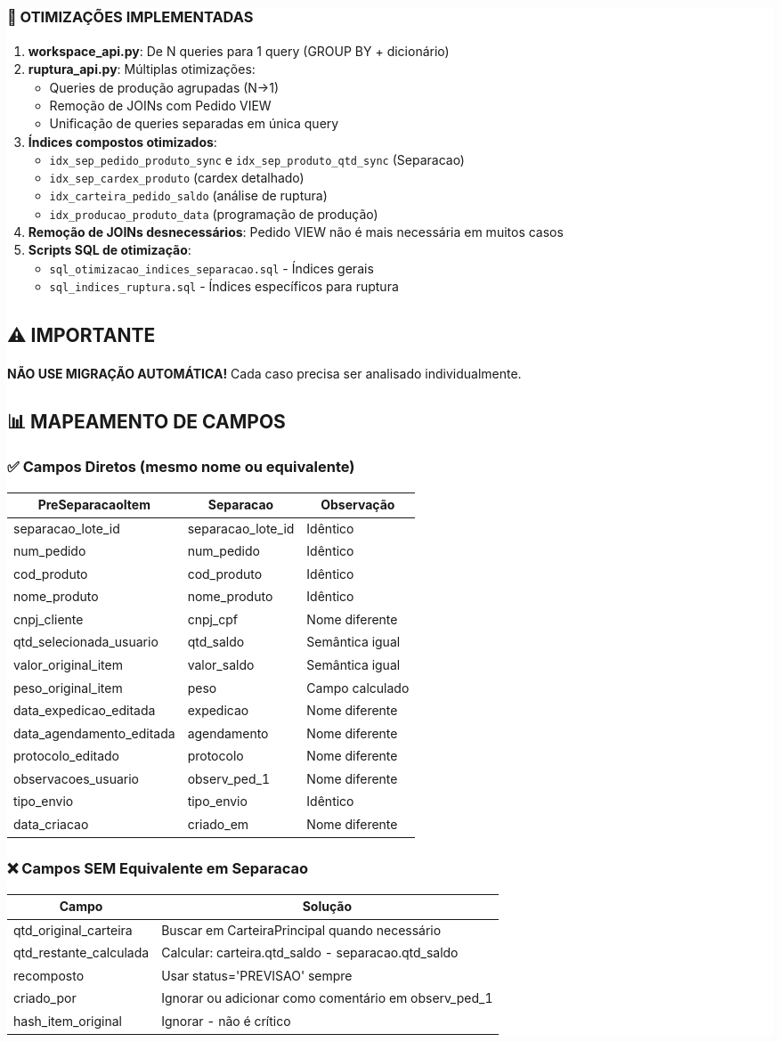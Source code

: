 ### 🚀 OTIMIZAÇÕES IMPLEMENTADAS
1. **workspace_api.py**: De N queries para 1 query (GROUP BY + dicionário)
2. **ruptura_api.py**: Múltiplas otimizações:
   - Queries de produção agrupadas (N→1)
   - Remoção de JOINs com Pedido VIEW
   - Unificação de queries separadas em única query
3. **Índices compostos otimizados**:
   - `idx_sep_pedido_produto_sync` e `idx_sep_produto_qtd_sync` (Separacao)
   - `idx_sep_cardex_produto` (cardex detalhado)
   - `idx_carteira_pedido_saldo` (análise de ruptura)
   - `idx_producao_produto_data` (programação de produção)
4. **Remoção de JOINs desnecessários**: Pedido VIEW não é mais necessária em muitos casos
5. **Scripts SQL de otimização**: 
   - `sql_otimizacao_indices_separacao.sql` - Índices gerais
   - `sql_indices_ruptura.sql` - Índices específicos para ruptura

## ⚠️ IMPORTANTE
**NÃO USE MIGRAÇÃO AUTOMÁTICA!** Cada caso precisa ser analisado individualmente.

## 📊 MAPEAMENTO DE CAMPOS

### ✅ Campos Diretos (mesmo nome ou equivalente)
| PreSeparacaoItem | Separacao | Observação |
|------------------|-----------|------------|
| separacao_lote_id | separacao_lote_id | Idêntico |
| num_pedido | num_pedido | Idêntico |
| cod_produto | cod_produto | Idêntico |
| nome_produto | nome_produto | Idêntico |
| cnpj_cliente | cnpj_cpf | Nome diferente |
| qtd_selecionada_usuario | qtd_saldo | Semântica igual |
| valor_original_item | valor_saldo | Semântica igual |
| peso_original_item | peso | Campo calculado |
| data_expedicao_editada | expedicao | Nome diferente |
| data_agendamento_editada | agendamento | Nome diferente |
| protocolo_editado | protocolo | Nome diferente |
| observacoes_usuario | observ_ped_1 | Nome diferente |
| tipo_envio | tipo_envio | Idêntico |
| data_criacao | criado_em | Nome diferente |

### ❌ Campos SEM Equivalente em Separacao
| Campo | Solução |
|-------|---------|
| qtd_original_carteira | Buscar em CarteiraPrincipal quando necessário |
| qtd_restante_calculada | Calcular: carteira.qtd_saldo - separacao.qtd_saldo |
| recomposto | Usar status='PREVISAO' sempre |
| criado_por | Ignorar ou adicionar como comentário em observ_ped_1 |
| hash_item_original | Ignorar - não é crítico |